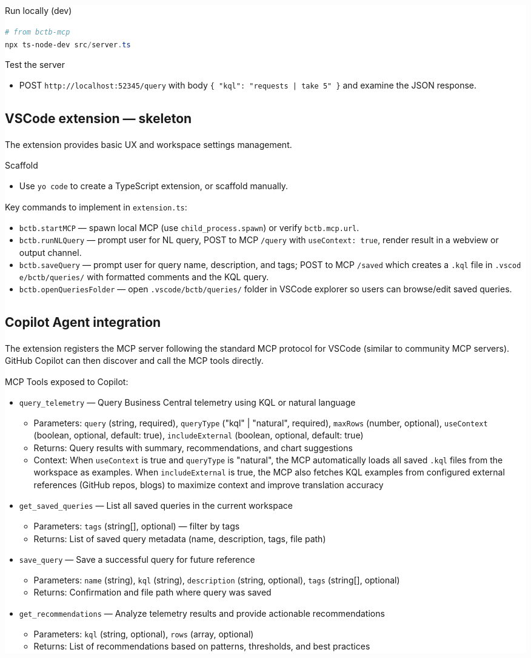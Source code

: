 Run locally (dev)

```powershell
# from bctb-mcp
npx ts-node-dev src/server.ts
```

Test the server
- POST `http://localhost:52345/query` with body `{ "kql": "requests | take 5" }` and examine the JSON response.

VSCode extension — skeleton
---------------------------
The extension provides basic UX and workspace settings management.

Scaffold
- Use `yo code` to create a TypeScript extension, or scaffold manually.

Key commands to implement in `extension.ts`:
- `bctb.startMCP` — spawn local MCP (use `child_process.spawn`) or verify `bctb.mcp.url`.
- `bctb.runNLQuery` — prompt user for NL query, POST to MCP `/query` with `useContext: true`, render result in a webview or output channel.
- `bctb.saveQuery` — prompt user for query name, description, and tags; POST to MCP `/saved` which creates a `.kql` file in `.vscode/bctb/queries/` with formatted comments and the KQL query.
- `bctb.openQueriesFolder` — open `.vscode/bctb/queries/` folder in VSCode explorer so users can browse/edit saved queries.

Copilot Agent integration
-------------------------
The extension registers the MCP server following the standard MCP protocol for VSCode (similar to community MCP servers). GitHub Copilot can then discover and call the MCP tools directly.

MCP Tools exposed to Copilot:
- `query_telemetry` — Query Business Central telemetry using KQL or natural language
  - Parameters: `query` (string, required), `queryType` ("kql" | "natural", required), `maxRows` (number, optional), `useContext` (boolean, optional, default: true), `includeExternal` (boolean, optional, default: true)
  - Returns: Query results with summary, recommendations, and chart suggestions
  - Context: When `useContext` is true and `queryType` is "natural", the MCP automatically loads all saved `.kql` files from the workspace as examples. When `includeExternal` is true, the MCP also fetches KQL examples from configured external references (GitHub repos, blogs) to maximize context and improve translation accuracy

- `get_saved_queries` — List all saved queries in the current workspace
  - Parameters: `tags` (string[], optional) — filter by tags
  - Returns: List of saved query metadata (name, description, tags, file path)

- `save_query` — Save a successful query for future reference
  - Parameters: `name` (string), `kql` (string), `description` (string, optional), `tags` (string[], optional)
  - Returns: Confirmation and file path where query was saved

- `get_recommendations` — Analyze telemetry results and provide actionable recommendations
  - Parameters: `kql` (string, optional), `rows` (array, optional)
  - Returns: List of recommendations based on patterns, thresholds, and best practices
